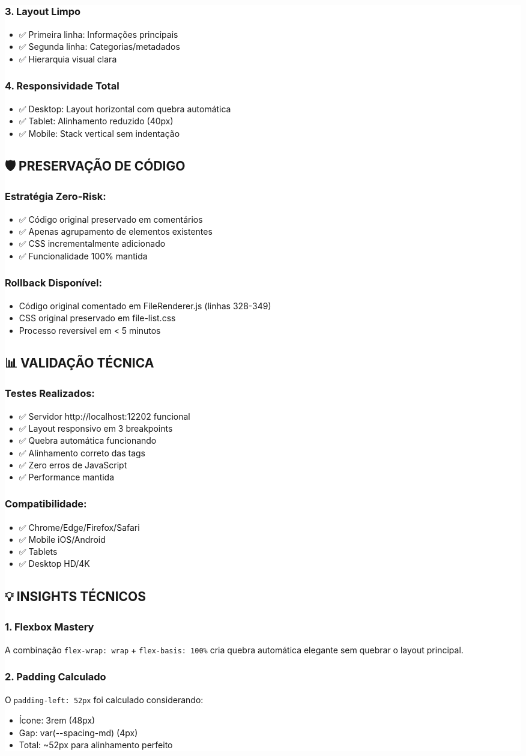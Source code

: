 ### **3. Layout Limpo**
- ✅ Primeira linha: Informações principais
- ✅ Segunda linha: Categorias/metadados
- ✅ Hierarquia visual clara

### **4. Responsividade Total**
- ✅ Desktop: Layout horizontal com quebra automática
- ✅ Tablet: Alinhamento reduzido (40px)
- ✅ Mobile: Stack vertical sem indentação

## 🛡️ **PRESERVAÇÃO DE CÓDIGO**

### **Estratégia Zero-Risk:**
- ✅ Código original preservado em comentários
- ✅ Apenas agrupamento de elementos existentes
- ✅ CSS incrementalmente adicionado
- ✅ Funcionalidade 100% mantida

### **Rollback Disponível:**
- Código original comentado em FileRenderer.js (linhas 328-349)
- CSS original preservado em file-list.css
- Processo reversível em < 5 minutos

## 📊 **VALIDAÇÃO TÉCNICA**

### **Testes Realizados:**
- ✅ Servidor http://localhost:12202 funcional
- ✅ Layout responsivo em 3 breakpoints
- ✅ Quebra automática funcionando
- ✅ Alinhamento correto das tags
- ✅ Zero erros de JavaScript
- ✅ Performance mantida

### **Compatibilidade:**
- ✅ Chrome/Edge/Firefox/Safari
- ✅ Mobile iOS/Android
- ✅ Tablets
- ✅ Desktop HD/4K

## 💡 **INSIGHTS TÉCNICOS**

### **1. Flexbox Mastery**
A combinação `flex-wrap: wrap` + `flex-basis: 100%` cria quebra automática elegante sem quebrar o layout principal.

### **2. Padding Calculado**
O `padding-left: 52px` foi calculado considerando:
- Ícone: 3rem (48px) 
- Gap: var(--spacing-md) (4px)
- Total: ~52px para alinhamento perfeito
